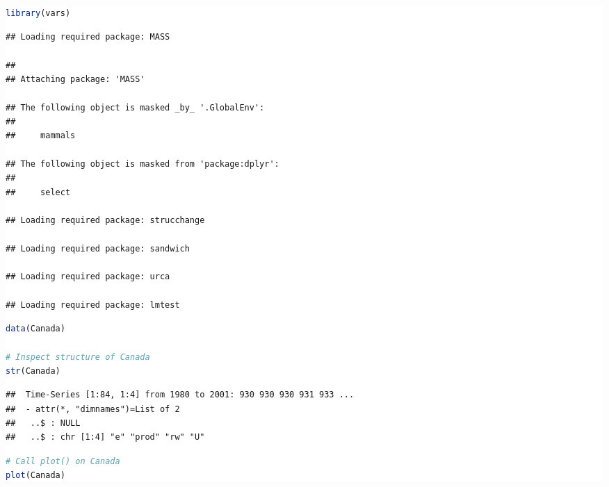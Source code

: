 ``` r
library(vars)
```

    ## Loading required package: MASS

    ## 
    ## Attaching package: 'MASS'

    ## The following object is masked _by_ '.GlobalEnv':
    ## 
    ##     mammals

    ## The following object is masked from 'package:dplyr':
    ## 
    ##     select

    ## Loading required package: strucchange

    ## Loading required package: sandwich

    ## Loading required package: urca

    ## Loading required package: lmtest

``` r
data(Canada)

# Inspect structure of Canada
str(Canada)
```

    ##  Time-Series [1:84, 1:4] from 1980 to 2001: 930 930 930 931 933 ...
    ##  - attr(*, "dimnames")=List of 2
    ##   ..$ : NULL
    ##   ..$ : chr [1:4] "e" "prod" "rw" "U"

``` r
# Call plot() on Canada
plot(Canada)
```
